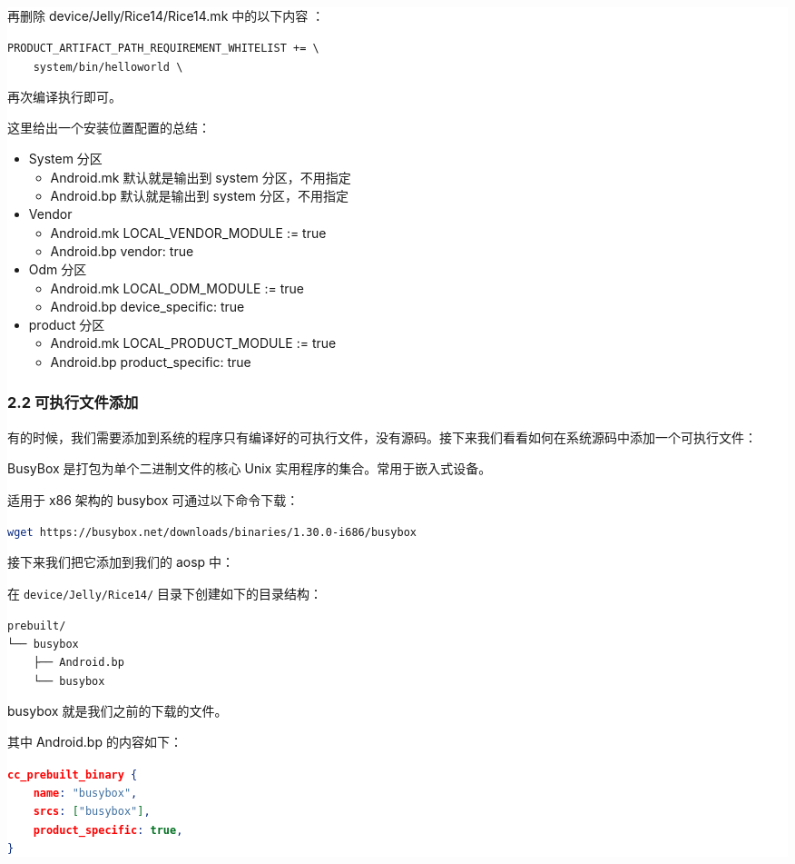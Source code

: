 再删除 device/Jelly/Rice14/Rice14.mk 中的以下内容 ：

```
PRODUCT_ARTIFACT_PATH_REQUIREMENT_WHITELIST += \
    system/bin/helloworld \
```

再次编译执行即可。

这里给出一个安装位置配置的总结：

- System 分区
  - Android.mk 默认就是输出到 system 分区，不用指定
  - Android.bp 默认就是输出到 system 分区，不用指定
- Vendor
  - Android.mk LOCAL_VENDOR_MODULE := true
  - Android.bp vendor: true
- Odm 分区
  - Android.mk LOCAL_ODM_MODULE := true
  - Android.bp device_specific: true
- product 分区
  - Android.mk LOCAL_PRODUCT_MODULE := true
  - Android.bp product_specific: true

### 2.2 可执行文件添加

有的时候，我们需要添加到系统的程序只有编译好的可执行文件，没有源码。接下来我们看看如何在系统源码中添加一个可执行文件：

BusyBox 是打包为单个二进制文件的核心 Unix 实用程序的集合。常用于嵌入式设备。

适用于 x86 架构的 busybox 可通过以下命令下载：

```bash
wget https://busybox.net/downloads/binaries/1.30.0-i686/busybox
```

接下来我们把它添加到我们的 aosp 中：

在 `device/Jelly/Rice14/` 目录下创建如下的目录结构：

```bash
prebuilt/
└── busybox
    ├── Android.bp
    └── busybox
```

busybox 就是我们之前的下载的文件。

其中 Android.bp 的内容如下：

```json
cc_prebuilt_binary {
    name: "busybox",
    srcs: ["busybox"],
    product_specific: true,
}
```
